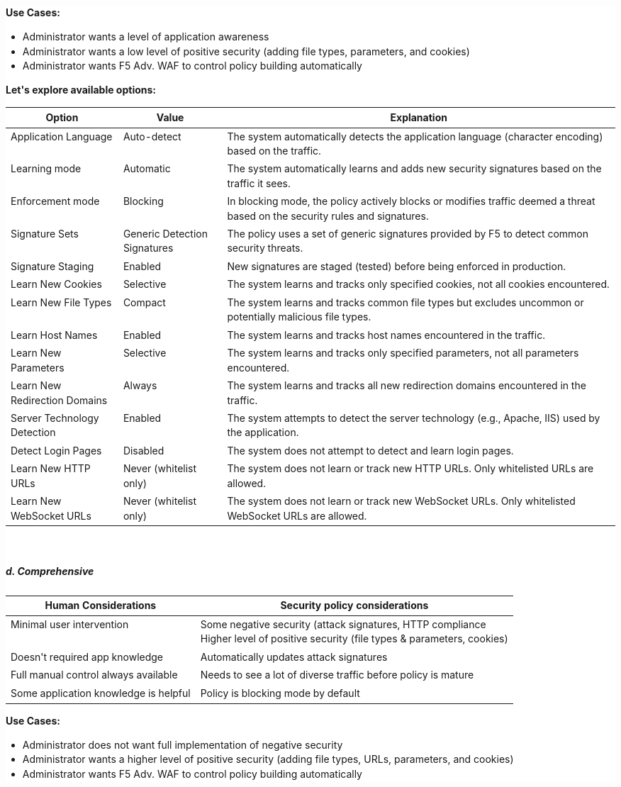**Use Cases:**

- Administrator wants a level of application awareness
- Administrator wants a low level of positive security (adding file types,
  parameters, and cookies)
- Administrator wants F5 Adv. WAF to control policy building automatically

**Let's explore available options:**

| Option                        | Value                        | Explanation                                                                                                                  |
| ----------------------------- | ---------------------------- | ---------------------------------------------------------------------------------------------------------------------------- |
| Application Language          | Auto-detect                  | The system automatically detects the application language (character encoding) based on the traffic.                         |
| Learning mode                 | Automatic                    | The system automatically learns and adds new security signatures based on the traffic it sees.                               |
| Enforcement mode              | Blocking                     | In blocking mode, the policy actively blocks or modifies traffic deemed a threat based on the security rules and signatures. |
| Signature Sets                | Generic Detection Signatures | The policy uses a set of generic signatures provided by F5 to detect common security threats.                                |
| Signature Staging             | Enabled                      | New signatures are staged (tested) before being enforced in production.                                                      |
| Learn New Cookies             | Selective                    | The system learns and tracks only specified cookies, not all cookies encountered.                                            |
| Learn New File Types          | Compact                      | The system learns and tracks common file types but excludes uncommon or potentially malicious file types.                    |
| Learn Host Names              | Enabled                      | The system learns and tracks host names encountered in the traffic.                                                          |
| Learn New Parameters          | Selective                    | The system learns and tracks only specified parameters, not all parameters encountered.                                      |
| Learn New Redirection Domains | Always                       | The system learns and tracks all new redirection domains encountered in the traffic.                                         |
| Server Technology Detection   | Enabled                      | The system attempts to detect the server technology (e.g., Apache, IIS) used by the application.                             |
| Detect Login Pages            | Disabled                     | The system does not attempt to detect and learn login pages.                                                                 |
| Learn New HTTP URLs           | Never (whitelist only)       | The system does not learn or track new HTTP URLs. Only whitelisted URLs are allowed.                                         |
| Learn New WebSocket URLs      | Never (whitelist only)       | The system does not learn or track new WebSocket URLs. Only whitelisted WebSocket URLs are allowed.                          |

﻿

##### d. **Comprehensive**

| Human Considerations                  | Security policy considerations                                                                                                      |
| ------------------------------------- | ----------------------------------------------------------------------------------------------------------------------------------- |
| Minimal user intervention             | Some negative security (attack signatures, HTTP compliance <br>Higher level of positive security (file types & parameters, cookies) |
| Doesn't required app knowledge        | Automatically updates attack signatures                                                                                             |
| Full manual control always available  | Needs to see a lot of diverse traffic before policy is mature                                                                       |
| Some application knowledge is helpful | Policy is blocking mode by default                                                                                                  |

**Use Cases:**

- Administrator does not want full implementation of negative security
- Administrator wants a higher level of positive security (adding file types, URLs, parameters, and cookies)
- Administrator wants F5 Adv. WAF to control policy building automatically
